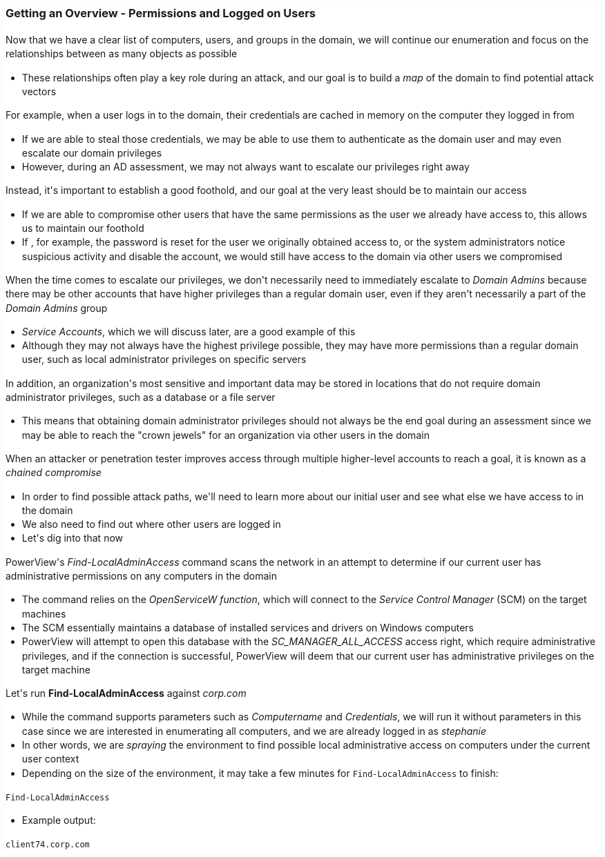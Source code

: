 ### Getting an Overview - Permissions and Logged on Users
Now that we have a clear list of computers, users, and groups in the domain, we will continue our enumeration and focus on the relationships between as many objects as possible
+ These relationships often play a key role during an attack, and our goal is to build a _map_ of the domain to find potential attack vectors

For example, when a user logs in to the domain, their credentials are cached in memory on the computer they logged in from
+ If we are able to steal those credentials, we may be able to use them to authenticate as the domain user and may even escalate our domain privileges
+ However, during an AD assessment, we may not always want to escalate our privileges right away

Instead, it's important to establish a good foothold, and our goal at the very least should be to maintain our access
+ If we are able to compromise other users that have the same permissions as the user we already have access to, this allows us to maintain our foothold
+ If , for example, the password is reset for the user we originally obtained access to, or the system administrators notice suspicious activity and disable the account, we would still have access to the domain via other users we compromised

When the time comes to escalate our privileges, we don't necessarily need to immediately escalate to _Domain Admins_ because there may be other accounts that have higher privileges than a regular domain user, even if they aren't necessarily a part of the _Domain Admins_ group
+ _Service Accounts_, which we will discuss later, are a good example of this
+ Although they may not always have the highest privilege possible, they may have more permissions than a regular domain user, such as local administrator privileges on specific servers

In addition, an organization's most sensitive and important data may be stored in locations that do not require domain administrator privileges, such as a database or a file server
+ This means that obtaining domain administrator privileges should not always be the end goal during an assessment since we may be able to reach the "crown jewels" for an organization via other users in the domain

When an attacker or penetration tester improves access through multiple higher-level accounts to reach a goal, it is known as a _chained compromise_
+ In order to find possible attack paths, we'll need to learn more about our initial user and see what else we have access to in the domain
+ We also need to find out where other users are logged in
+ Let's dig into that now

PowerView's _Find-LocalAdminAccess_ command scans the network in an attempt to determine if our current user has administrative permissions on any computers in the domain
+ The command relies on the _OpenServiceW function_, which will connect to the _Service Control Manager_ (SCM) on the target machines
+ The SCM essentially maintains a database of installed services and drivers on Windows computers
+ PowerView will attempt to open this database with the _SC_MANAGER_ALL_ACCESS_ access right, which require administrative privileges, and if the connection is successful, PowerView will deem that our current user has administrative privileges on the target machine

Let's run **Find-LocalAdminAccess** against _corp.com_
+ While the command supports parameters such as _Computername_ and _Credentials_, we will run it without parameters in this case since we are interested in enumerating all computers, and we are already logged in as _stephanie_
+ In other words, we are _spraying_ the environment to find possible local administrative access on computers under the current user context
+ Depending on the size of the environment, it may take a few minutes for `Find-LocalAdminAccess` to finish:
```
Find-LocalAdminAccess
```
+ Example output:
```
client74.corp.com
```
